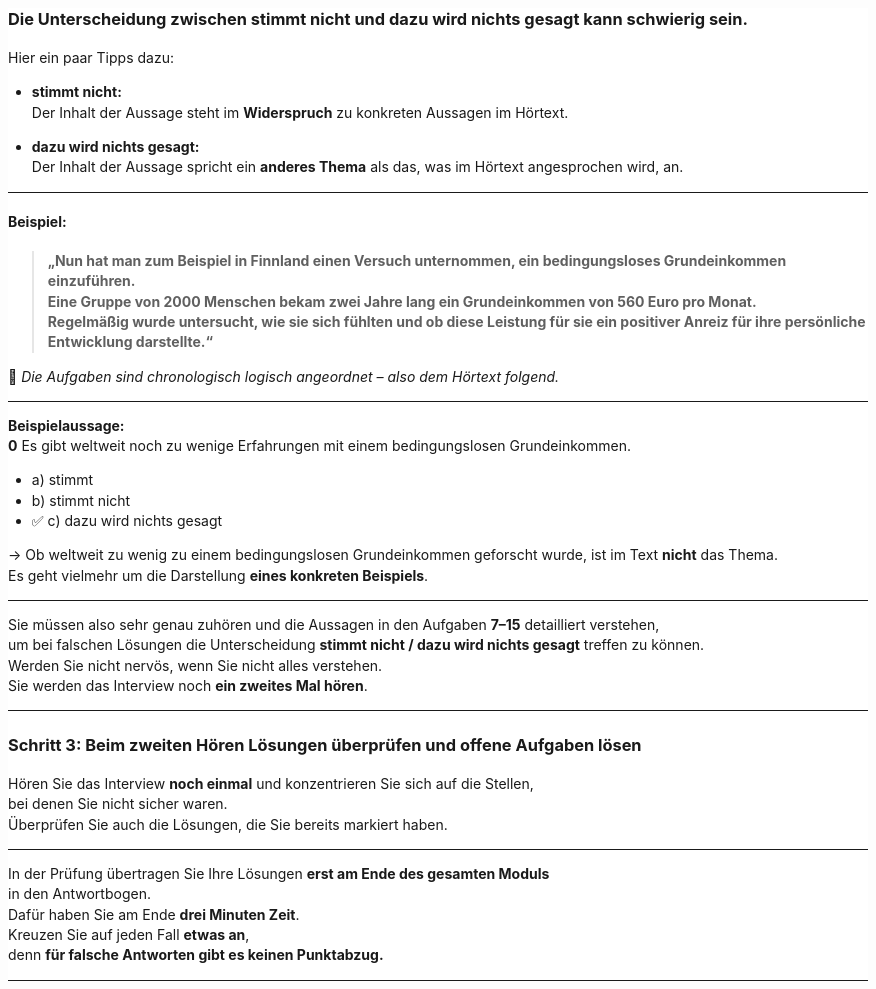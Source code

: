 
### Die Unterscheidung zwischen **stimmt nicht** und **dazu wird nichts gesagt** kann schwierig sein.  
Hier ein paar Tipps dazu:

- **stimmt nicht:**  
  Der Inhalt der Aussage steht im **Widerspruch** zu konkreten Aussagen im Hörtext.

- **dazu wird nichts gesagt:**  
  Der Inhalt der Aussage spricht ein **anderes Thema** als das, was im Hörtext angesprochen wird, an.

---

#### Beispiel:

> **„Nun hat man zum Beispiel in Finnland einen Versuch unternommen, ein bedingungsloses Grundeinkommen einzuführen.  
> Eine Gruppe von 2000 Menschen bekam zwei Jahre lang ein Grundeinkommen von 560 Euro pro Monat.  
> Regelmäßig wurde untersucht, wie sie sich fühlten und ob diese Leistung für sie ein positiver Anreiz für ihre persönliche Entwicklung darstellte.“**

📌 *Die Aufgaben sind chronologisch logisch angeordnet – also dem Hörtext folgend.*


---

**Beispielaussage:**  
**0** Es gibt weltweit noch zu wenige Erfahrungen mit einem bedingungslosen Grundeinkommen.

- a) stimmt  
- b) stimmt nicht  
- ✅ c) dazu wird nichts gesagt

→ Ob weltweit zu wenig zu einem bedingungslosen Grundeinkommen geforscht wurde, ist im Text **nicht** das Thema.  
Es geht vielmehr um die Darstellung **eines konkreten Beispiels**.

---

Sie müssen also sehr genau zuhören und die Aussagen in den Aufgaben **7–15** detailliert verstehen,  
um bei falschen Lösungen die Unterscheidung **stimmt nicht / dazu wird nichts gesagt** treffen zu können.  
Werden Sie nicht nervös, wenn Sie nicht alles verstehen.  
Sie werden das Interview noch **ein zweites Mal hören**.

---

### Schritt 3: Beim zweiten Hören Lösungen überprüfen und offene Aufgaben lösen

Hören Sie das Interview **noch einmal** und konzentrieren Sie sich auf die Stellen,  
bei denen Sie nicht sicher waren.  
Überprüfen Sie auch die Lösungen, die Sie bereits markiert haben.

---

In der Prüfung übertragen Sie Ihre Lösungen **erst am Ende des gesamten Moduls**  
in den Antwortbogen.  
Dafür haben Sie am Ende **drei Minuten Zeit**.  
Kreuzen Sie auf jeden Fall **etwas an**,  
denn **für falsche Antworten gibt es keinen Punktabzug.**

---